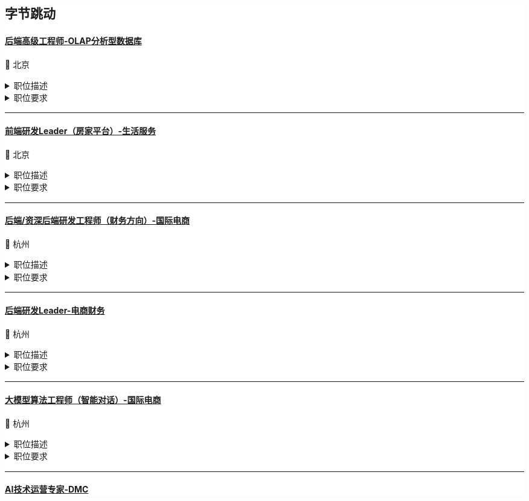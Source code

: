 
## 字节跳动

#### [后端高级工程师-OLAP分析型数据库](https://jobs.bytedance.com/experienced/position/7501912064332679431/detail)

📍 北京

<details><summary>职位描述</summary></details>

<details><summary>职位要求</summary></details>

---

#### [前端研发Leader（房家平台）-生活服务](https://jobs.bytedance.com/experienced/position/7501178078677502226/detail)

📍 北京

<details><summary>职位描述</summary></details>

<details><summary>职位要求</summary></details>

---

#### [后端/资深后端研发工程师（财务方向）-国际电商](https://jobs.bytedance.com/experienced/position/7498203645554575634/detail)

📍 杭州

<details><summary>职位描述</summary></details>

<details><summary>职位要求</summary></details>

---

#### [后端研发Leader-电商财务](https://jobs.bytedance.com/experienced/position/7498202689995589895/detail)

📍 杭州

<details><summary>职位描述</summary></details>

<details><summary>职位要求</summary></details>

---

#### [大模型算法工程师（智能对话）-国际电商](https://jobs.bytedance.com/experienced/position/7495774672848914696/detail)

📍 杭州

<details><summary>职位描述</summary></details>

<details><summary>职位要求</summary></details>

---

#### [AI技术运营专家-DMC](https://jobs.bytedance.com/experienced/position/7493360622731659527/detail)

